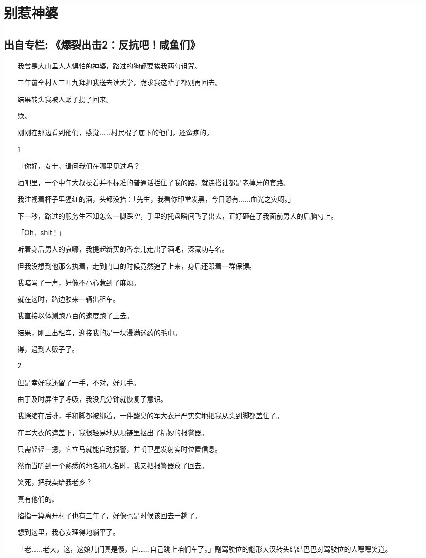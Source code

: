 # 别惹神婆  
## 出自专栏: 《爆裂出击2：反抗吧！咸鱼们》  
&emsp;&emsp;我曾是大山里人人惧怕的神婆，路过的狗都要挨我两句诅咒。  
  
&emsp;&emsp;三年前全村人三叩九拜把我送去读大学，跪求我这辈子都别再回去。  
  
&emsp;&emsp;结果转头我被人贩子拐了回来。  
  
&emsp;&emsp;欸。  
  
&emsp;&emsp;刚刚在那边看到他们，感觉……村民棍子底下的他们，还蛮疼的。  
  
&emsp;&emsp;1  
  
&emsp;&emsp;「你好，女士，请问我们在哪里见过吗？」  
  
&emsp;&emsp;酒吧里，一个中年大叔操着并不标准的普通话拦住了我的路，就连搭讪都是老掉牙的套路。  
  
&emsp;&emsp;我注视着杯子里猩红的酒，头都没抬：「先生，我看你印堂发黑，今日恐有……血光之灾呀。」  
  
&emsp;&emsp;下一秒，路过的服务生不知怎么一脚踩空，手里的托盘瞬间飞了出去，正好砸在了我面前男人的后脑勺上。  
  
&emsp;&emsp;「Oh，shit！」  
  
&emsp;&emsp;听着身后男人的哀嚎，我提起新买的香奈儿走出了酒吧，深藏功与名。  
  
&emsp;&emsp;但我没想到他那么执着，走到门口的时候竟然追了上来，身后还跟着一群保镖。  
  
&emsp;&emsp;我暗骂了一声，好像不小心惹到了麻烦。  
  
&emsp;&emsp;就在这时，路边驶来一辆出租车。  
  
&emsp;&emsp;我直接以体测跑八百的速度跑了上去。  
  
&emsp;&emsp;结果，刚上出租车，迎接我的是一块浸满迷药的毛巾。  
  
&emsp;&emsp;得，遇到人贩子了。  
  
&emsp;&emsp;2  
  
&emsp;&emsp;但是幸好我还留了一手，不对，好几手。  
  
&emsp;&emsp;由于及时屏住了呼吸，我没几分钟就恢复了意识。  
  
&emsp;&emsp;我蜷缩在后排，手和脚都被绑着，一件酸臭的军大衣严严实实地把我从头到脚都盖住了。  
  
&emsp;&emsp;在军大衣的遮盖下，我很轻易地从项链里抠出了精妙的报警器。  
  
&emsp;&emsp;只需轻轻一摁，它立马就能自动报警，并朝卫星发射实时位置信息。  
  
&emsp;&emsp;然而当听到一个熟悉的地名和人名时，我又把报警器放了回去。  
  
&emsp;&emsp;笑死，把我卖给我老乡？  
  
&emsp;&emsp;真有他们的。  
  
&emsp;&emsp;掐指一算离开村子也有三年了，好像也是时候该回去一趟了。  
  
&emsp;&emsp;想到这里，我心安理得地躺平了。  
  
&emsp;&emsp;「老……老大，这，这娘儿们真是傻，自……自己跳上咱们车了。」副驾驶位的彪形大汉转头结结巴巴对驾驶位的人嘿嘿笑道。  
  